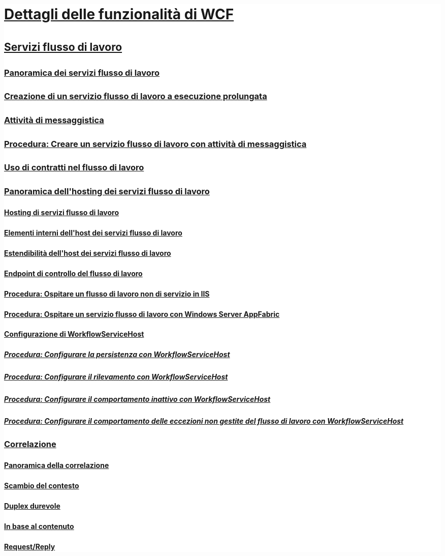 # [Dettagli delle funzionalità di WCF](index.md)
## [Servizi flusso di lavoro](workflow-services.md)
### [Panoramica dei servizi flusso di lavoro](workflow-services-overview.md)
### [Creazione di un servizio flusso di lavoro a esecuzione prolungata](creating-a-long-running-workflow-service.md)
### [Attività di messaggistica](messaging-activities.md)
### [Procedura: Creare un servizio flusso di lavoro con attività di messaggistica](how-to-create-a-workflow-service-with-messaging-activities.md)
### [Uso di contratti nel flusso di lavoro](using-contracts-in-workflow.md)
### [Panoramica dell'hosting dei servizi flusso di lavoro](hosting-workflow-services-overview.md)
#### [Hosting di servizi flusso di lavoro](hosting-workflow-services.md)
#### [Elementi interni dell'host dei servizi flusso di lavoro](workflow-service-host-internals.md)
#### [Estendibilità dell'host dei servizi flusso di lavoro](workflow-service-host-extensibility.md)
#### [Endpoint di controllo del flusso di lavoro](workflow-control-endpoint.md)
#### [Procedura: Ospitare un flusso di lavoro non di servizio in IIS](how-to-host-a-non-service-workflow-in-iis.md)
#### [Procedura: Ospitare un servizio flusso di lavoro con Windows Server AppFabric](how-to-host-a-workflow-service-with-windows-server-app-fabric.md)
#### [Configurazione di WorkflowServiceHost](configuring-workflowservicehost.md)
##### [Procedura: Configurare la persistenza con WorkflowServiceHost](how-to-configure-persistence-with-workflowservicehost.md)
##### [Procedura: Configurare il rilevamento con WorkflowServiceHost](how-to-configure-tracking-with-workflowservicehost.md)
##### [Procedura: Configurare il comportamento inattivo con WorkflowServiceHost](how-to-configure-idle-behavior-with-workflowservicehost.md)
##### [Procedura: Configurare il comportamento delle eccezioni non gestite del flusso di lavoro con WorkflowServiceHost](config-workflow-unhandled-exception-workflowservicehost.md)
### [Correlazione](correlation.md)
#### [Panoramica della correlazione](correlation-overview.md)
#### [Scambio del contesto](context-exchange-correlation.md)
#### [Duplex durevole](durable-duplex-correlation.md)
#### [In base al contenuto](content-based-correlation.md)
#### [Request/Reply](request-reply-correlation.md)